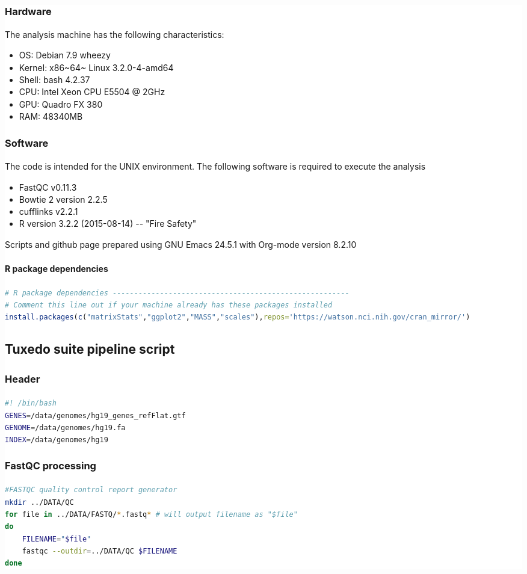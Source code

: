 ### Hardware

The analysis machine has the following characteristics:

-   OS: Debian 7.9 wheezy
-   Kernel: x86~64~ Linux 3.2.0-4-amd64
-   Shell: bash 4.2.37
-   CPU: Intel Xeon CPU E5504 @ 2GHz
-   GPU: Quadro FX 380
-   RAM: 48340MB

### Software

The code is intended for the UNIX environment. The following software is
required to execute the analysis
-   FastQC v0.11.3
-   Bowtie 2 version 2.2.5
-   cufflinks v2.2.1
-   R version 3.2.2 (2015-08-14) -- "Fire Safety"

Scripts and github page prepared using GNU Emacs 24.5.1 with Org-mode
version 8.2.10

#### R package dependencies

``` {.r .rundoc-block rundoc-language="R" rundoc-session="*R*" rundoc-eval="yes" rundoc-exports="code" rundoc-tangle="./src/expression_analysis.R"}
# R package dependencies -------------------------------------------------------
# Comment this line out if your machine already has these packages installed
install.packages(c("matrixStats","ggplot2","MASS","scales"),repos='https://watson.nci.nih.gov/cran_mirror/')
```

Tuxedo suite pipeline script
----------------------------

### Header

``` {.bash .rundoc-block rundoc-language="sh" rundoc-export="code" rundoc-eval="no" rundoc-tangle="./src/tuxedo_complete.sh"}
#! /bin/bash
GENES=/data/genomes/hg19_genes_refFlat.gtf
GENOME=/data/genomes/hg19.fa
INDEX=/data/genomes/hg19
```

### FastQC processing

``` {.bash .rundoc-block rundoc-language="sh" rundoc-export="code" rundoc-eval="no" rundoc-tangle="./src/tuxedo_complete.sh"}
#FASTQC quality control report generator
mkdir ../DATA/QC
for file in ../DATA/FASTQ/*.fastq* # will output filename as "$file"
do
    FILENAME="$file"       
    fastqc --outdir=../DATA/QC $FILENAME
done
```

